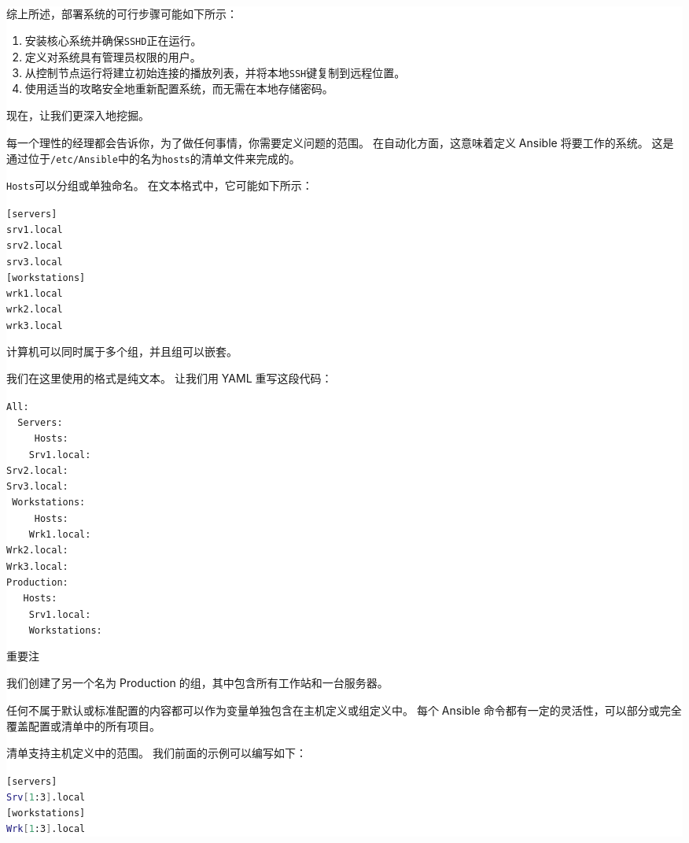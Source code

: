 综上所述，部署系统的可行步骤可能如下所示：

1.  安装核心系统并确保`SSHD`正在运行。
2.  定义对系统具有管理员权限的用户。
3.  从控制节点运行将建立初始连接的播放列表，并将本地`SSH`键复制到远程位置。
4.  使用适当的攻略安全地重新配置系统，而无需在本地存储密码。

现在，让我们更深入地挖掘。

每一个理性的经理都会告诉你，为了做任何事情，你需要定义问题的范围。 在自动化方面，这意味着定义 Ansible 将要工作的系统。 这是通过位于`/etc/Ansible`中的名为`hosts`的清单文件来完成的。

`Hosts`可以分组或单独命名。 在文本格式中，它可能如下所示：

```sh
[servers]
srv1.local
srv2.local
srv3.local
[workstations]
wrk1.local
wrk2.local
wrk3.local
```

计算机可以同时属于多个组，并且组可以嵌套。

我们在这里使用的格式是纯文本。 让我们用 YAML 重写这段代码：

```sh
All:
  Servers:
     Hosts:
	Srv1.local:
Srv2.local:
Srv3.local:
 Workstations:
     Hosts:
	Wrk1.local:
Wrk2.local:
Wrk3.local:
Production:
   Hosts:
	Srv1.local:
	Workstations:
```

重要注

我们创建了另一个名为 Production 的组，其中包含所有工作站和一台服务器。

任何不属于默认或标准配置的内容都可以作为变量单独包含在主机定义或组定义中。 每个 Ansible 命令都有一定的灵活性，可以部分或完全覆盖配置或清单中的所有项目。

清单支持主机定义中的范围。 我们前面的示例可以编写如下：

```sh
[servers]
Srv[1:3].local
[workstations]
Wrk[1:3].local
```
